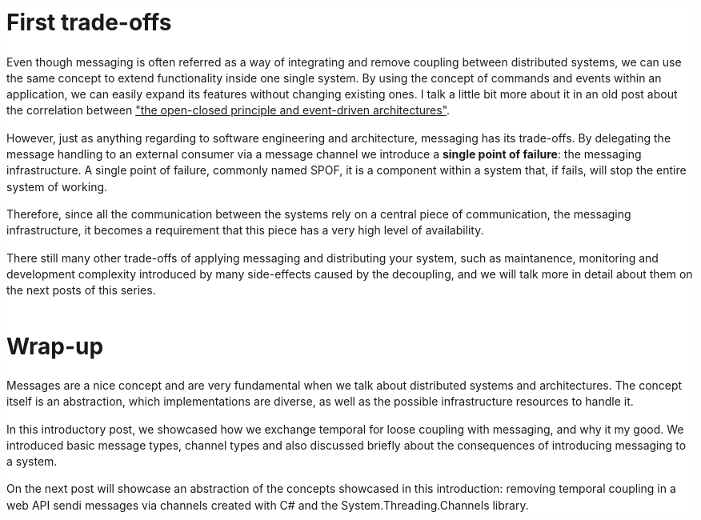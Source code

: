 # First trade-offs

Even though messaging is often referred as a way of integrating and remove coupling between distributed systems, we can use the same concept to extend functionality inside one single system. By using the concept of commands and events within an application, we can easily expand its features without changing existing ones. I talk a little bit more about it in an old post about the correlation between ["the open-closed principle and event-driven architectures"](https://dev.to/mviegas/a-brief-brainstorm-about-the-open-closed-principle-and-event-driven-architectures-323h).

However, just as anything regarding to software engineering and architecture, messaging has its trade-offs. By delegating the message handling to an external consumer via a message channel we introduce a **single point of failure**: the messaging infrastructure. A single point of failure, commonly named SPOF, it is a component within a system that, if fails, will stop the entire system of working. 

Therefore, since all the communication between the systems rely on a central piece of communication, the messaging infrastructure, it becomes a requirement that this piece has a very high level of availability. 

There still many other trade-offs of applying messaging and distributing your system, such as maintanence, monitoring and development complexity introduced by many side-effects caused by the decoupling, and we will talk more in detail about them on the next posts of this series. 

# Wrap-up

Messages are a nice concept and are very fundamental when we talk about distributed systems and architectures. The concept itself is an abstraction, which implementations are diverse, as well as the possible infrastructure resources to handle it. 

In this introductory post, we showcased how we exchange temporal for loose coupling with messaging, and why it my good. We introduced basic message types, channel types and also discussed briefly about the consequences of introducing messaging to a system.

On the next post will showcase an abstraction of the concepts showcased in this introduction: removing temporal coupling in a web API sendi messages via channels created with C# and the System.Threading.Channels library.

